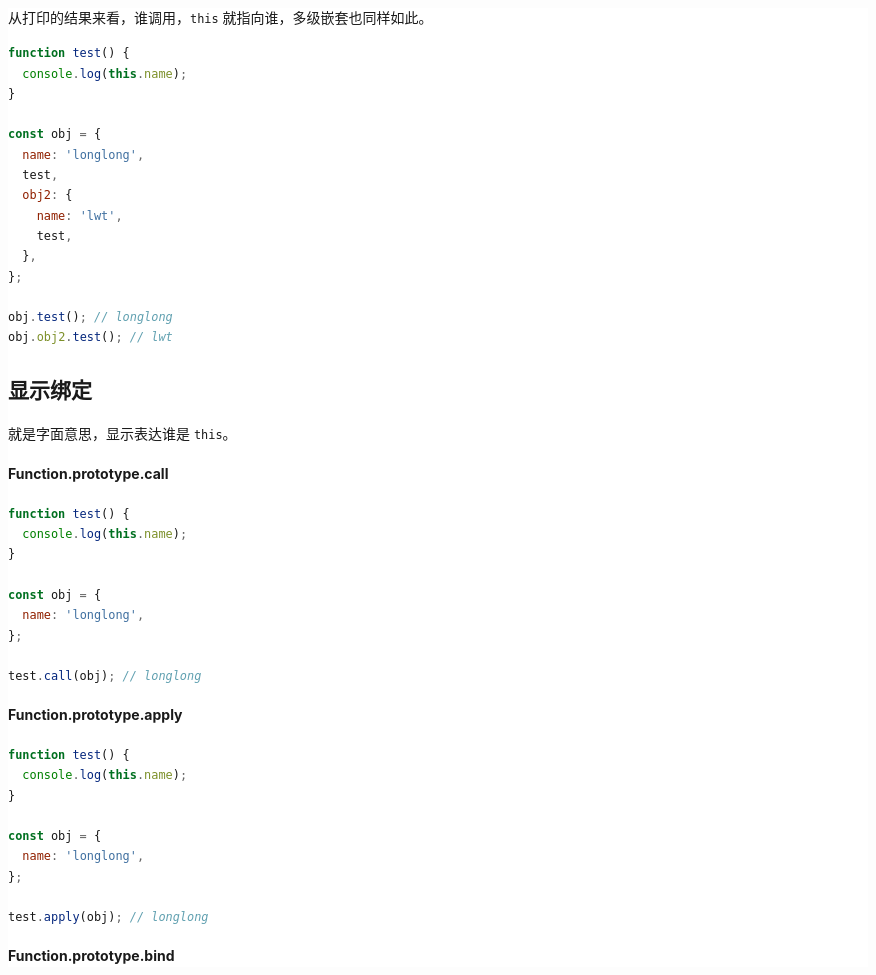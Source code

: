 从打印的结果来看，谁调用，`this` 就指向谁，多级嵌套也同样如此。

```javascript
function test() {
  console.log(this.name);
}

const obj = {
  name: 'longlong',
  test,
  obj2: {
    name: 'lwt',
    test,
  },
};

obj.test(); // longlong
obj.obj2.test(); // lwt
```

## 显示绑定

就是字面意思，显示表达谁是 `this`。

#### Function.prototype.call

```javascript
function test() {
  console.log(this.name);
}

const obj = {
  name: 'longlong',
};

test.call(obj); // longlong
```

#### Function.prototype.apply

```javascript
function test() {
  console.log(this.name);
}

const obj = {
  name: 'longlong',
};

test.apply(obj); // longlong
```

#### Function.prototype.bind
